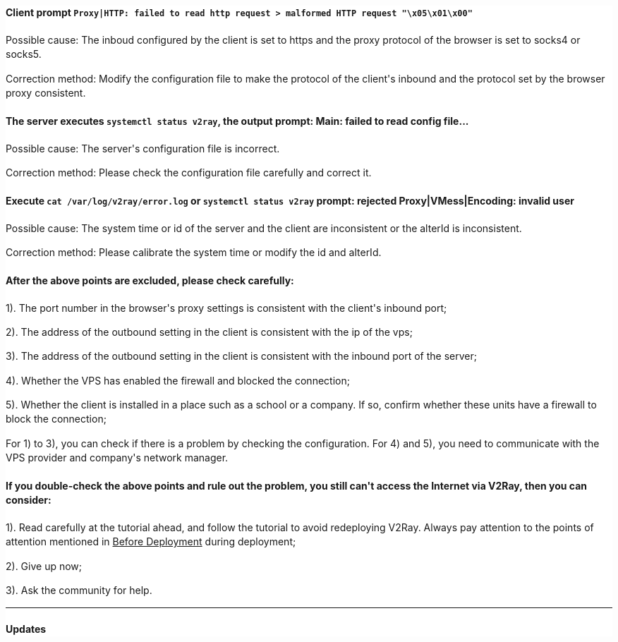 #### Client prompt `Proxy|HTTP: failed to read http request > malformed HTTP request "\x05\x01\x00"`

Possible cause: The inboud configured by the client is set to https and the proxy protocol of the browser is set to socks4 or socks5.

Correction method: Modify the configuration file to make the protocol of the client's inbound and the protocol set by the browser proxy consistent.

#### The server executes `systemctl status v2ray`, the output prompt: Main: failed to read config file...

Possible cause: The server's configuration file is incorrect.

Correction method: Please check the configuration file carefully and correct it.

#### Execute `cat /var/log/v2ray/error.log` or `systemctl status v2ray` prompt: rejected Proxy|VMess|Encoding: invalid user

Possible cause: The system time or id of the server and the client are inconsistent or the alterId is inconsistent.

Correction method: Please calibrate the system time or modify the id and alterId.


#### After the above points are excluded, please check carefully:

1). The port number in the browser's proxy settings is consistent with the client's inbound port;

2). The address of the outbound setting in the client is consistent with the ip of the vps;

3). The address of the outbound setting in the client is consistent with the inbound port of the server;

4). Whether the VPS has enabled the firewall and blocked the connection;

5). Whether the client is installed in a place such as a school or a company. If so, confirm whether these units have a firewall to block the connection;

For 1) to 3), you can check if there is a problem by checking the configuration. For 4) and 5), you need to communicate with the VPS provider and company's network manager.

#### If you double-check the above points and rule out the problem, you still can't access the Internet via V2Ray, then you can consider:

1). Read carefully at the tutorial ahead, and follow the tutorial to avoid redeploying V2Ray. Always pay attention to the points of attention mentioned in [Before Deployment](/prep/start.md) during deployment;

2). Give up now;

3). Ask the community for help.

-----

#### Updates
